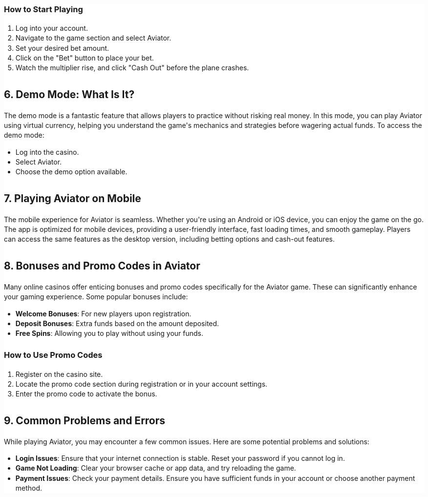 ### How to Start Playing

1.  Log into your account.
2.  Navigate to the game section and select Aviator.
3.  Set your desired bet amount.
4.  Click on the "Bet" button to place your bet.
5.  Watch the multiplier rise, and click "Cash Out" before the plane
    crashes.

## 6. Demo Mode: What Is It?

The demo mode is a fantastic feature that allows players to practice
without risking real money. In this mode, you can play Aviator using
virtual currency, helping you understand the game's mechanics and
strategies before wagering actual funds. To access the demo mode:

-   Log into the casino.
-   Select Aviator.
-   Choose the demo option available.

## 7. Playing Aviator on Mobile

The mobile experience for Aviator is seamless. Whether you're using an
Android or iOS device, you can enjoy the game on the go. The app is
optimized for mobile devices, providing a user-friendly interface, fast
loading times, and smooth gameplay. Players can access the same features
as the desktop version, including betting options and cash-out features.

## 8. Bonuses and Promo Codes in Aviator

Many online casinos offer enticing bonuses and promo codes specifically
for the Aviator game. These can significantly enhance your gaming
experience. Some popular bonuses include:

-   **Welcome Bonuses**: For new players upon registration.
-   **Deposit Bonuses**: Extra funds based on the amount deposited.
-   **Free Spins**: Allowing you to play without using your funds.

### How to Use Promo Codes

1.  Register on the casino site.
2.  Locate the promo code section during registration or in your account
    settings.
3.  Enter the promo code to activate the bonus.

## 9. Common Problems and Errors

While playing Aviator, you may encounter a few common issues. Here are
some potential problems and solutions:

-   **Login Issues**: Ensure that your internet connection is stable.
    Reset your password if you cannot log in.
-   **Game Not Loading**: Clear your browser cache or app data, and try
    reloading the game.
-   **Payment Issues**: Check your payment details. Ensure you have
    sufficient funds in your account or choose another payment method.
